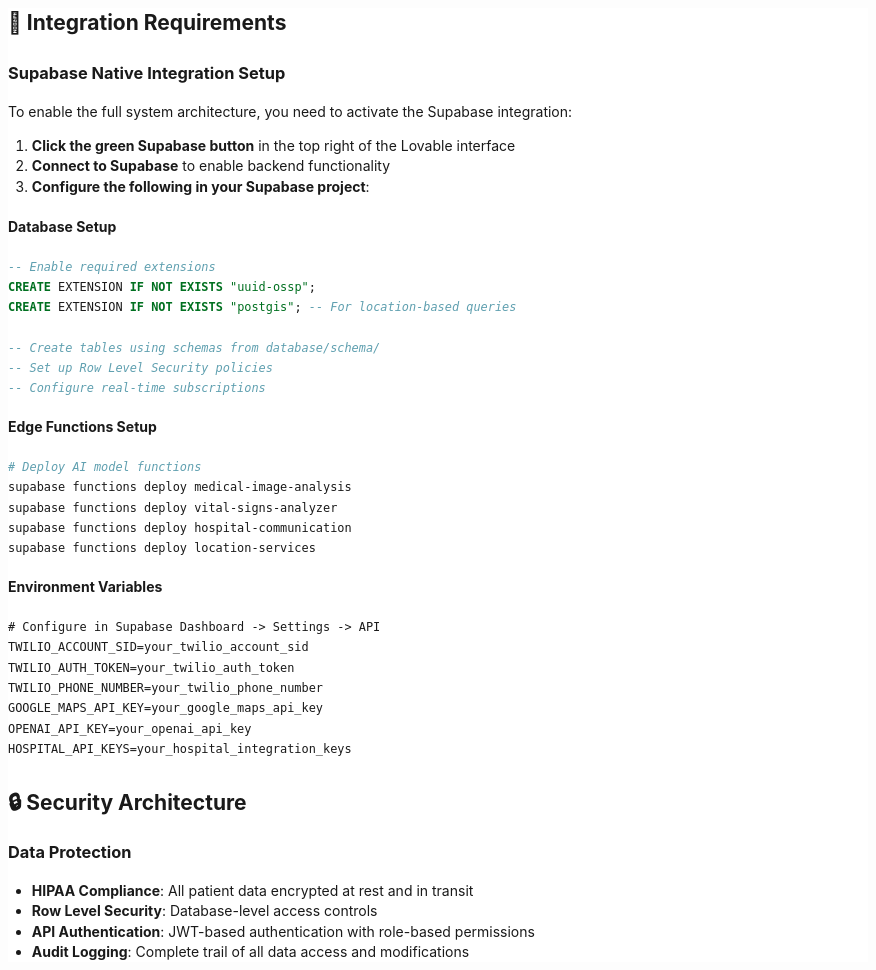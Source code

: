 ```mermaid
```

## 🔧 Integration Requirements

### Supabase Native Integration Setup

To enable the full system architecture, you need to activate the Supabase integration:

1. **Click the green Supabase button** in the top right of the Lovable interface
2. **Connect to Supabase** to enable backend functionality
3. **Configure the following in your Supabase project**:

#### Database Setup
```sql
-- Enable required extensions
CREATE EXTENSION IF NOT EXISTS "uuid-ossp";
CREATE EXTENSION IF NOT EXISTS "postgis"; -- For location-based queries

-- Create tables using schemas from database/schema/
-- Set up Row Level Security policies
-- Configure real-time subscriptions
```

#### Edge Functions Setup
```bash
# Deploy AI model functions
supabase functions deploy medical-image-analysis
supabase functions deploy vital-signs-analyzer
supabase functions deploy hospital-communication
supabase functions deploy location-services
```

#### Environment Variables
```env
# Configure in Supabase Dashboard -> Settings -> API
TWILIO_ACCOUNT_SID=your_twilio_account_sid
TWILIO_AUTH_TOKEN=your_twilio_auth_token
TWILIO_PHONE_NUMBER=your_twilio_phone_number
GOOGLE_MAPS_API_KEY=your_google_maps_api_key
OPENAI_API_KEY=your_openai_api_key
HOSPITAL_API_KEYS=your_hospital_integration_keys
```

## 🔒 Security Architecture

### Data Protection
- **HIPAA Compliance**: All patient data encrypted at rest and in transit
- **Row Level Security**: Database-level access controls
- **API Authentication**: JWT-based authentication with role-based permissions
- **Audit Logging**: Complete trail of all data access and modifications
